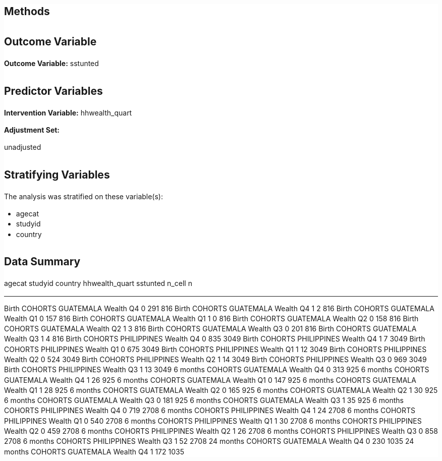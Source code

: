 





## Methods
## Outcome Variable

**Outcome Variable:** sstunted

## Predictor Variables

**Intervention Variable:** hhwealth_quart

**Adjustment Set:**

unadjusted

## Stratifying Variables

The analysis was stratified on these variable(s):

* agecat
* studyid
* country

## Data Summary

agecat      studyid   country       hhwealth_quart    sstunted   n_cell      n
----------  --------  ------------  ---------------  ---------  -------  -----
Birth       COHORTS   GUATEMALA     Wealth Q4                0      291    816
Birth       COHORTS   GUATEMALA     Wealth Q4                1        2    816
Birth       COHORTS   GUATEMALA     Wealth Q1                0      157    816
Birth       COHORTS   GUATEMALA     Wealth Q1                1        0    816
Birth       COHORTS   GUATEMALA     Wealth Q2                0      158    816
Birth       COHORTS   GUATEMALA     Wealth Q2                1        3    816
Birth       COHORTS   GUATEMALA     Wealth Q3                0      201    816
Birth       COHORTS   GUATEMALA     Wealth Q3                1        4    816
Birth       COHORTS   PHILIPPINES   Wealth Q4                0      835   3049
Birth       COHORTS   PHILIPPINES   Wealth Q4                1        7   3049
Birth       COHORTS   PHILIPPINES   Wealth Q1                0      675   3049
Birth       COHORTS   PHILIPPINES   Wealth Q1                1       12   3049
Birth       COHORTS   PHILIPPINES   Wealth Q2                0      524   3049
Birth       COHORTS   PHILIPPINES   Wealth Q2                1       14   3049
Birth       COHORTS   PHILIPPINES   Wealth Q3                0      969   3049
Birth       COHORTS   PHILIPPINES   Wealth Q3                1       13   3049
6 months    COHORTS   GUATEMALA     Wealth Q4                0      313    925
6 months    COHORTS   GUATEMALA     Wealth Q4                1       26    925
6 months    COHORTS   GUATEMALA     Wealth Q1                0      147    925
6 months    COHORTS   GUATEMALA     Wealth Q1                1       28    925
6 months    COHORTS   GUATEMALA     Wealth Q2                0      165    925
6 months    COHORTS   GUATEMALA     Wealth Q2                1       30    925
6 months    COHORTS   GUATEMALA     Wealth Q3                0      181    925
6 months    COHORTS   GUATEMALA     Wealth Q3                1       35    925
6 months    COHORTS   PHILIPPINES   Wealth Q4                0      719   2708
6 months    COHORTS   PHILIPPINES   Wealth Q4                1       24   2708
6 months    COHORTS   PHILIPPINES   Wealth Q1                0      540   2708
6 months    COHORTS   PHILIPPINES   Wealth Q1                1       30   2708
6 months    COHORTS   PHILIPPINES   Wealth Q2                0      459   2708
6 months    COHORTS   PHILIPPINES   Wealth Q2                1       26   2708
6 months    COHORTS   PHILIPPINES   Wealth Q3                0      858   2708
6 months    COHORTS   PHILIPPINES   Wealth Q3                1       52   2708
24 months   COHORTS   GUATEMALA     Wealth Q4                0      230   1035
24 months   COHORTS   GUATEMALA     Wealth Q4                1      172   1035